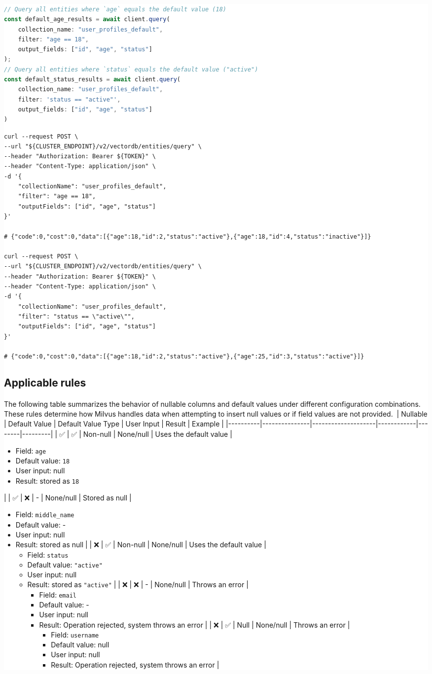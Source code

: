 ```javascript
// Query all entities where `age` equals the default value (18)​
const default_age_results = await client.query(​
    collection_name: "user_profiles_default",​
    filter: "age == 18",​
    output_fields: ["id", "age", "status"]​
);​
// Query all entities where `status` equals the default value ("active")​
const default_status_results = await client.query(​
    collection_name: "user_profiles_default",​
    filter: 'status == "active"',​
    output_fields: ["id", "age", "status"]​
)​

```

```curl
curl --request POST \​
--url "${CLUSTER_ENDPOINT}/v2/vectordb/entities/query" \​
--header "Authorization: Bearer ${TOKEN}" \​
--header "Content-Type: application/json" \​
-d '{​
    "collectionName": "user_profiles_default",​
    "filter": "age == 18",​
    "outputFields": ["id", "age", "status"]​
}'​
​
# {"code":0,"cost":0,"data":[{"age":18,"id":2,"status":"active"},{"age":18,"id":4,"status":"inactive"}]}​
​
curl --request POST \​
--url "${CLUSTER_ENDPOINT}/v2/vectordb/entities/query" \​
--header "Authorization: Bearer ${TOKEN}" \​
--header "Content-Type: application/json" \​
-d '{​
    "collectionName": "user_profiles_default",​
    "filter": "status == \"active\"",​
    "outputFields": ["id", "age", "status"]​
}'​
​
# {"code":0,"cost":0,"data":[{"age":18,"id":2,"status":"active"},{"age":25,"id":3,"status":"active"}]}​

```

## Applicable rules

The following table summarizes the behavior of nullable columns and default values under different configuration combinations. These rules determine how Milvus handles data when attempting to insert null values or if field values are not provided.​
​
| Nullable | Default Value | Default Value Type | User Input | Result | Example |
|----------|---------------|--------------------|------------|--------|---------|
| ✅        | ✅             | Non-null           | None/null  | Uses the default value | <ul><li>Field: `age`</li><li>Default value: `18`</li><li>User input: null</li><li>Result: stored as `18`</li></ul> |
| ✅        | ❌             | -                  | None/null  | Stored as null         | <ul><li>Field: `middle_name`</li><li>Default value: -</li><li>User input: null</li><li>Result: stored as null |
| ❌        | ✅             | Non-null           | None/null  | Uses the default value | <ul><li>Field: `status`</li><li>Default value: `"active"`</li><li>User input: null</li><li>Result: stored as `"active"` |
| ❌        | ❌             | -                  | None/null  | Throws an error        | <ul><li>Field: `email`</li><li>Default value: -</li><li>User input: null</li><li>Result: Operation rejected, system throws an error |
| ❌        | ✅             | Null               | None/null  | Throws an error        | <ul><li>Field: `username`</li><li>Default value: null</li><li>User input: null</li><li>Result: Operation rejected, system throws an error |
